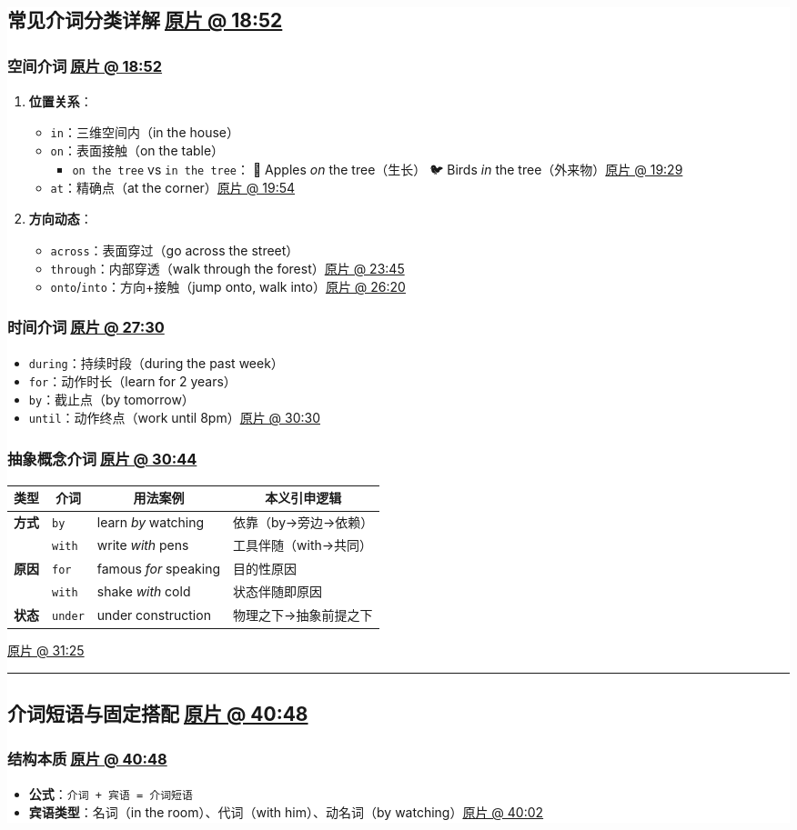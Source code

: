 
## 常见介词分类详解 [原片 @ 18:52](https://www.bilibili.com/video/BV1XY411J7aG_p13?t=1132)
### 空间介词 [原片 @ 18:52](https://www.bilibili.com/video/BV1XY411J7aG_p13?t=1132)
1. **位置关系**：
   - `in`：三维空间内（in the house）
   - `on`：表面接触（on the table）
     - `on the tree` vs `in the tree`：
       🍎 Apples *on* the tree（生长）
       🐦 Birds *in* the tree（外来物）[原片 @ 19:29](https://www.bilibili.com/video/BV1XY411J7aG_p13?t=1169)
   - `at`：精确点（at the corner）[原片 @ 19:54](https://www.bilibili.com/video/BV1XY411J7aG_p13?t=1194)

2. **方向动态**：
   - `across`：表面穿过（go across the street）
   - `through`：内部穿透（walk through the forest）[原片 @ 23:45](https://www.bilibili.com/video/BV1XY411J7aG_p13?t=1425)
   - `onto`/`into`：方向+接触（jump onto, walk into）[原片 @ 26:20](https://www.bilibili.com/video/BV1XY411J7aG_p13?t=1580)

### 时间介词 [原片 @ 27:30](https://www.bilibili.com/video/BV1XY411J7aG_p13?t=1650)
- `during`：持续时段（during the past week）
- `for`：动作时长（learn for 2 years）
- `by`：截止点（by tomorrow）
- `until`：动作终点（work until 8pm）[原片 @ 30:30](https://www.bilibili.com/video/BV1XY411J7aG_p13?t=1830)

### 抽象概念介词 [原片 @ 30:44](https://www.bilibili.com/video/BV1XY411J7aG_p13?t=1844)
| 类型       | 介词    | 用法案例                     | 本义引申逻辑               |
|------------|---------|------------------------------|----------------------------|
| **方式**   | `by`    | learn *by* watching          | 依靠（by→旁边→依赖）       |
|            | `with`  | write *with* pens            | 工具伴随（with→共同）      |
| **原因**   | `for`   | famous *for* speaking        | 目的性原因                 |
|            | `with`  | shake *with* cold            | 状态伴随即原因             |
| **状态**   | `under` | under construction           | 物理之下→抽象前提之下      |
[原片 @ 31:25](https://www.bilibili.com/video/BV1XY411J7aG_p13?t=1885)

---

## 介词短语与固定搭配 [原片 @ 40:48](https://www.bilibili.com/video/BV1XY411J7aG_p13?t=2448)
### 结构本质 [原片 @ 40:48](https://www.bilibili.com/video/BV1XY411J7aG_p13?t=2448)
- **公式**：`介词 + 宾语 = 介词短语`
- **宾语类型**：名词（in the room）、代词（with him）、动名词（by watching）[原片 @ 40:02](https://www.bilibili.com/video/BV1XY411J7aG_p13?t=2402)
